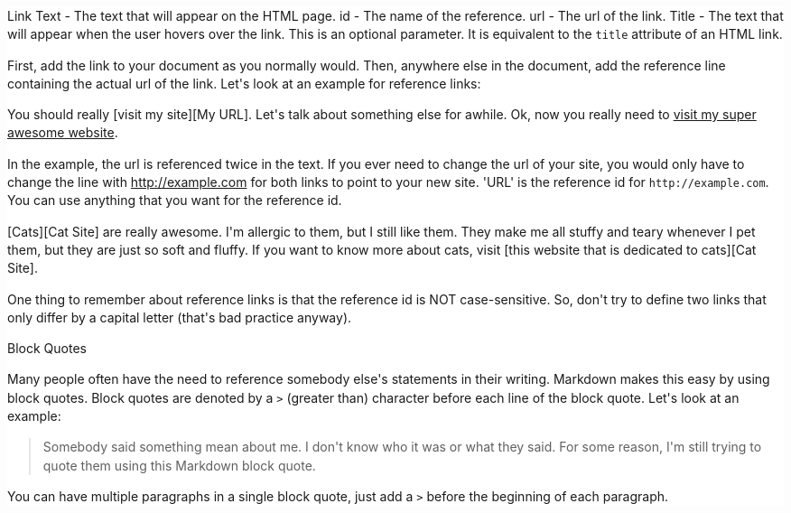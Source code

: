 

Link Text - The text that will appear on the HTML page.
id - The name of the reference.
url - The url of the link.
Title - The text that will appear when the user hovers over the link. 
        This is an optional parameter. It is equivalent to the `title` 
        attribute of an HTML link.

First, add the link to your document as you normally would. Then, 
anywhere else in the document, add the reference line containing the 
actual url of the link. Let's look at an example for reference links:



[URL]: http://example.com 

You should really [visit my site][My URL]. Let's talk about something 
else for awhile. Ok, now you really need to [visit my super awesome 
website][URL].



In the example, the url is referenced twice in the text. If you ever 
need to change the url of your site, you would only have to change the 
line with http://example.com for both links to point to your new site.
'URL' is the reference id for `http://example.com`. You can use anything 
that you want for the reference id.



[Cats][Cat Site] are really awesome. I'm allergic to them, but I still 
like them. They make me all stuffy and teary whenever I pet them, but 
they are just so soft and fluffy. If you want to know more about cats, 
visit [this website that is dedicated to cats][Cat Site]. 



One thing to remember about reference links is that the reference id 
is NOT case-sensitive. So, don't try to define two links that only 
differ by a capital letter (that's bad practice anyway).







Block Quotes



Many people often have the need to reference somebody else's 
statements in their writing. Markdown makes this easy by using block 
quotes. Block quotes are denoted by a `>` (greater than) character 
before each line of the block quote. Let's look at an example:



> Somebody said something mean about me.
> I don't know who it was or what they said.
> For some reason, I'm still trying to quote them using this Markdown 
  block quote.

You can have multiple paragraphs in a single block quote, just add a 
`>` before the beginning of each paragraph.


[id]: http://slekx.com/wp-content/uploads/global/Logo.png "My Slekx Logo"